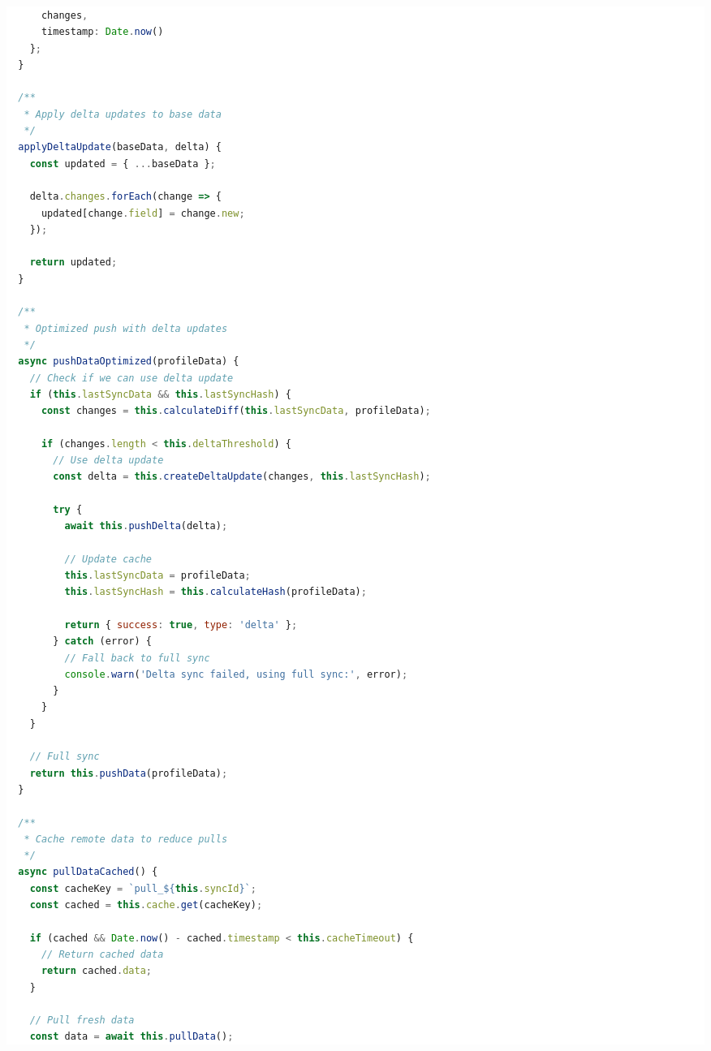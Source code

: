 ```javascript
      changes,
      timestamp: Date.now()
    };
  }
  
  /**
   * Apply delta updates to base data
   */
  applyDeltaUpdate(baseData, delta) {
    const updated = { ...baseData };
    
    delta.changes.forEach(change => {
      updated[change.field] = change.new;
    });
    
    return updated;
  }
  
  /**
   * Optimized push with delta updates
   */
  async pushDataOptimized(profileData) {
    // Check if we can use delta update
    if (this.lastSyncData && this.lastSyncHash) {
      const changes = this.calculateDiff(this.lastSyncData, profileData);
      
      if (changes.length < this.deltaThreshold) {
        // Use delta update
        const delta = this.createDeltaUpdate(changes, this.lastSyncHash);
        
        try {
          await this.pushDelta(delta);
          
          // Update cache
          this.lastSyncData = profileData;
          this.lastSyncHash = this.calculateHash(profileData);
          
          return { success: true, type: 'delta' };
        } catch (error) {
          // Fall back to full sync
          console.warn('Delta sync failed, using full sync:', error);
        }
      }
    }
    
    // Full sync
    return this.pushData(profileData);
  }
  
  /**
   * Cache remote data to reduce pulls
   */
  async pullDataCached() {
    const cacheKey = `pull_${this.syncId}`;
    const cached = this.cache.get(cacheKey);
    
    if (cached && Date.now() - cached.timestamp < this.cacheTimeout) {
      // Return cached data
      return cached.data;
    }
    
    // Pull fresh data
    const data = await this.pullData();
```
